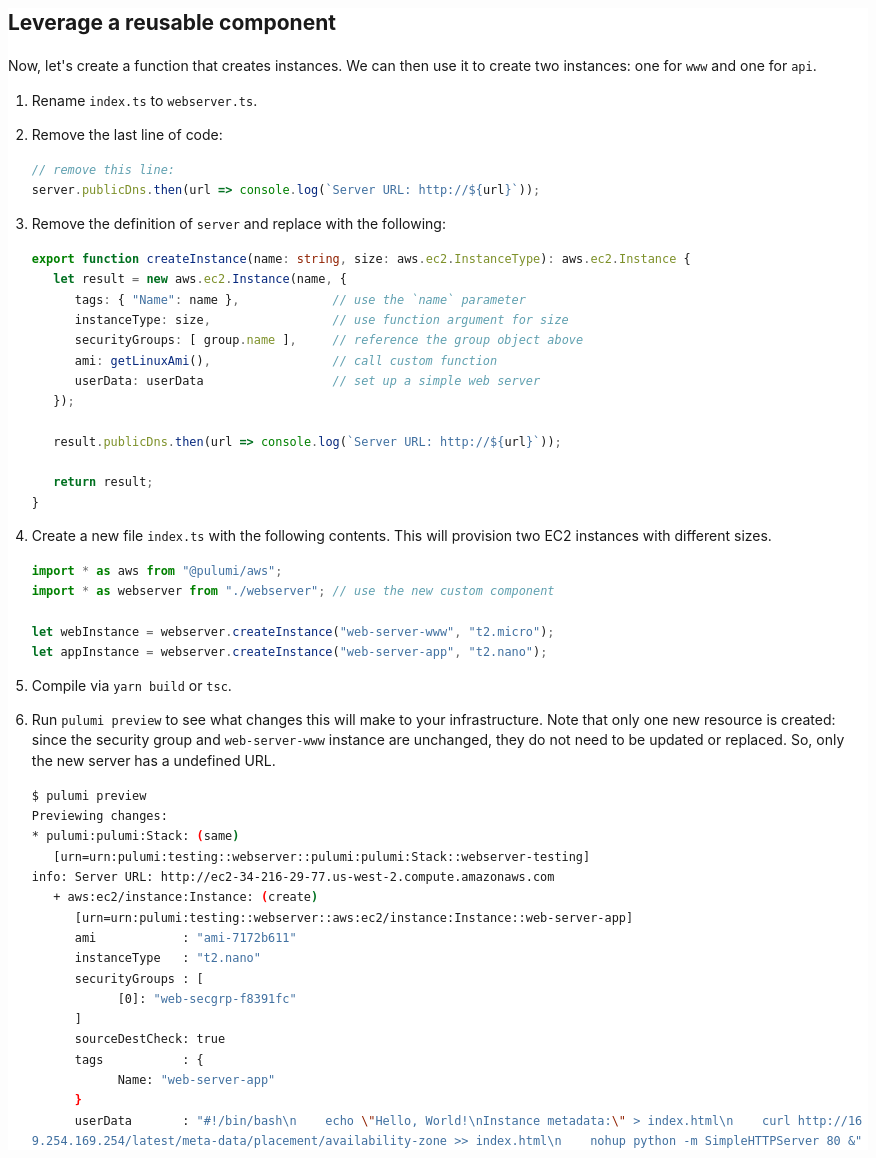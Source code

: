## Leverage a reusable component

Now, let's create a function that creates instances. We can then use it to create two instances: one for `www` and one for `api`.

1. Rename `index.ts` to `webserver.ts`.

1. Remove the last line of code:

   ```typescript
   // remove this line:
   server.publicDns.then(url => console.log(`Server URL: http://${url}`));
   ```

1. Remove the definition of `server` and replace with the following:

   ```typescript
   export function createInstance(name: string, size: aws.ec2.InstanceType): aws.ec2.Instance {
      let result = new aws.ec2.Instance(name, {
         tags: { "Name": name },             // use the `name` parameter
         instanceType: size,                 // use function argument for size
         securityGroups: [ group.name ],     // reference the group object above
         ami: getLinuxAmi(),                 // call custom function
         userData: userData                  // set up a simple web server    
      });

      result.publicDns.then(url => console.log(`Server URL: http://${url}`));

      return result;
   }
   ```

1. Create a new file `index.ts` with the following contents. This will provision two EC2 instances with different sizes.

   ```typescript
   import * as aws from "@pulumi/aws";
   import * as webserver from "./webserver"; // use the new custom component

   let webInstance = webserver.createInstance("web-server-www", "t2.micro");
   let appInstance = webserver.createInstance("web-server-app", "t2.nano");
   ```

1. Compile via `yarn build` or `tsc`.

1. Run `pulumi preview` to see what changes this will make to your infrastructure. Note that only one new resource is created: since the security group and `web-server-www` instance are unchanged, they do not need to be updated or replaced. So, only the new server has a undefined URL.

   ```bash
   $ pulumi preview
   Previewing changes:
   * pulumi:pulumi:Stack: (same)
      [urn=urn:pulumi:testing::webserver::pulumi:pulumi:Stack::webserver-testing]
   info: Server URL: http://ec2-34-216-29-77.us-west-2.compute.amazonaws.com
      + aws:ec2/instance:Instance: (create)
         [urn=urn:pulumi:testing::webserver::aws:ec2/instance:Instance::web-server-app]
         ami            : "ami-7172b611"
         instanceType   : "t2.nano"
         securityGroups : [
               [0]: "web-secgrp-f8391fc"
         ]
         sourceDestCheck: true
         tags           : {
               Name: "web-server-app"
         }
         userData       : "#!/bin/bash\n    echo \"Hello, World!\nInstance metadata:\" > index.html\n    curl http://169.254.169.254/latest/meta-data/placement/availability-zone >> index.html\n    nohup python -m SimpleHTTPServer 80 &"
   ```